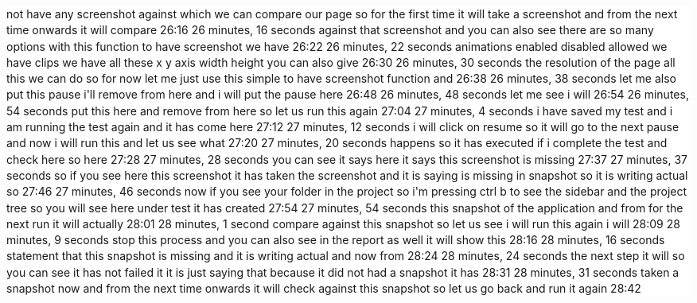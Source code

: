 not have any screenshot against which we can compare our page so for the first time it will take a screenshot and from the next time onwards it will compare
26:16
26 minutes, 16 seconds
against that screenshot and you can also see there are so many options with this function to have screenshot we have
26:22
26 minutes, 22 seconds
animations enabled disabled allowed we have clips we have all these x y axis width height you can also give
26:30
26 minutes, 30 seconds
the resolution of the page all this we can do so for now let me just use this simple to have screenshot function and
26:38
26 minutes, 38 seconds
let me also put this pause i'll remove from here and i will put the pause here
26:48
26 minutes, 48 seconds
let me see i will
26:54
26 minutes, 54 seconds
put this here and remove from here so let us run this again
27:04
27 minutes, 4 seconds
i have saved my test and i am running the test again and it has come here
27:12
27 minutes, 12 seconds
i will click on resume so it will go to the next pause and now i will run this and let us see what
27:20
27 minutes, 20 seconds
happens so it has executed if i complete the test and check here so here
27:28
27 minutes, 28 seconds
you can see it says here it says this screenshot is missing
27:37
27 minutes, 37 seconds
so if you see here this screenshot it has taken the screenshot and it is saying is missing in snapshot so it is writing actual so
27:46
27 minutes, 46 seconds
now if you see your folder in the project so i'm pressing ctrl b to see the sidebar and the project tree so you will see here under test it has created
27:54
27 minutes, 54 seconds
this snapshot of the application and from for the next run it will actually
28:01
28 minutes, 1 second
compare against this snapshot so let us see i will run this again i will
28:09
28 minutes, 9 seconds
stop this process and you can also see in the report as well it will show this
28:16
28 minutes, 16 seconds
statement that this snapshot is missing and it is writing actual and now from
28:24
28 minutes, 24 seconds
the next step it will so you can see it has not failed it it is just saying that because it did not had a snapshot it has
28:31
28 minutes, 31 seconds
taken a snapshot now and from the next time onwards it will check against this snapshot so let us go back and run it again
28:42